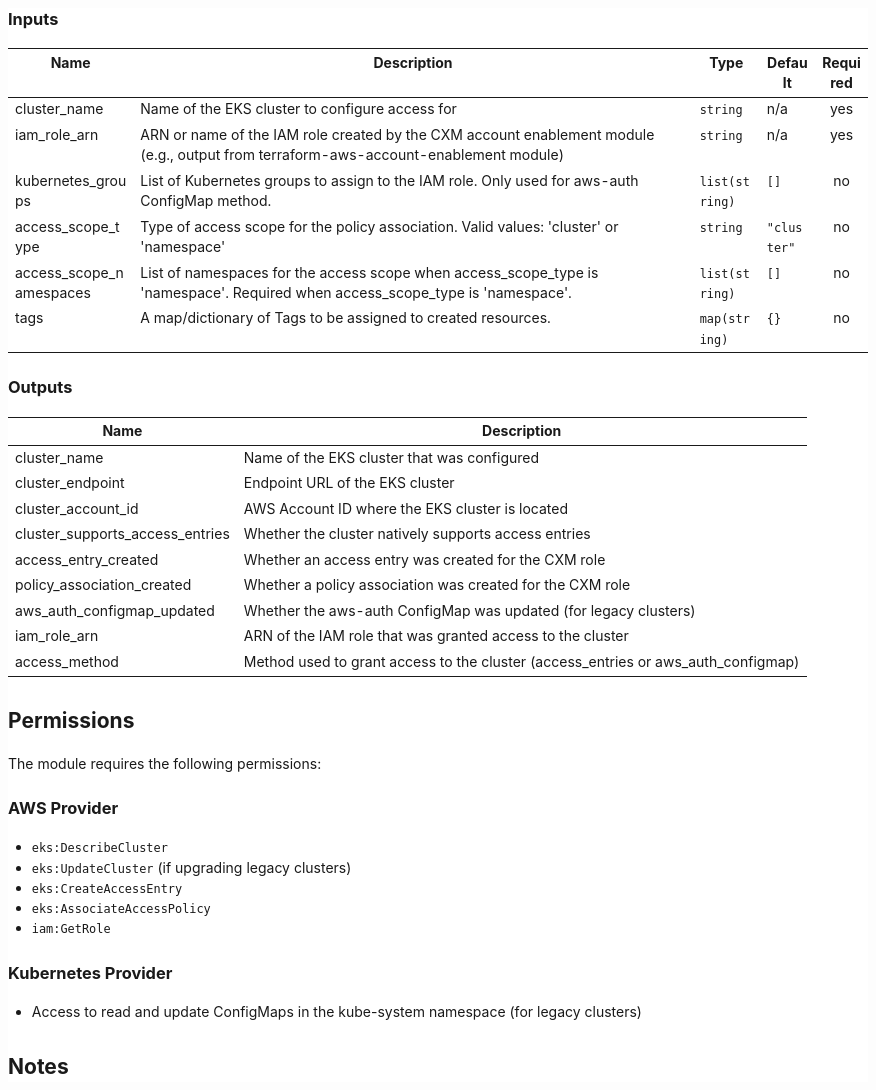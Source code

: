 ### Inputs

| Name | Description | Type | Default | Required |
|------|-------------|------|---------|:--------:|
| cluster_name | Name of the EKS cluster to configure access for | `string` | n/a | yes |
| iam_role_arn | ARN or name of the IAM role created by the CXM account enablement module (e.g., output from terraform-aws-account-enablement module) | `string` | n/a | yes |
| kubernetes_groups | List of Kubernetes groups to assign to the IAM role. Only used for aws-auth ConfigMap method. | `list(string)` | `[]` | no |
| access_scope_type | Type of access scope for the policy association. Valid values: 'cluster' or 'namespace' | `string` | `"cluster"` | no |
| access_scope_namespaces | List of namespaces for the access scope when access_scope_type is 'namespace'. Required when access_scope_type is 'namespace'. | `list(string)` | `[]` | no |
| tags | A map/dictionary of Tags to be assigned to created resources. | `map(string)` | `{}` | no |

### Outputs

| Name | Description |
|------|-------------|
| cluster_name | Name of the EKS cluster that was configured |
| cluster_endpoint | Endpoint URL of the EKS cluster |
| cluster_account_id | AWS Account ID where the EKS cluster is located |
| cluster_supports_access_entries | Whether the cluster natively supports access entries |
| access_entry_created | Whether an access entry was created for the CXM role |
| policy_association_created | Whether a policy association was created for the CXM role |
| aws_auth_configmap_updated | Whether the aws-auth ConfigMap was updated (for legacy clusters) |
| iam_role_arn | ARN of the IAM role that was granted access to the cluster |
| access_method | Method used to grant access to the cluster (access_entries or aws_auth_configmap) |


## Permissions

The module requires the following permissions:

### AWS Provider
- `eks:DescribeCluster`
- `eks:UpdateCluster` (if upgrading legacy clusters)
- `eks:CreateAccessEntry`
- `eks:AssociateAccessPolicy`
- `iam:GetRole`

### Kubernetes Provider
- Access to read and update ConfigMaps in the kube-system namespace (for legacy clusters)

## Notes
